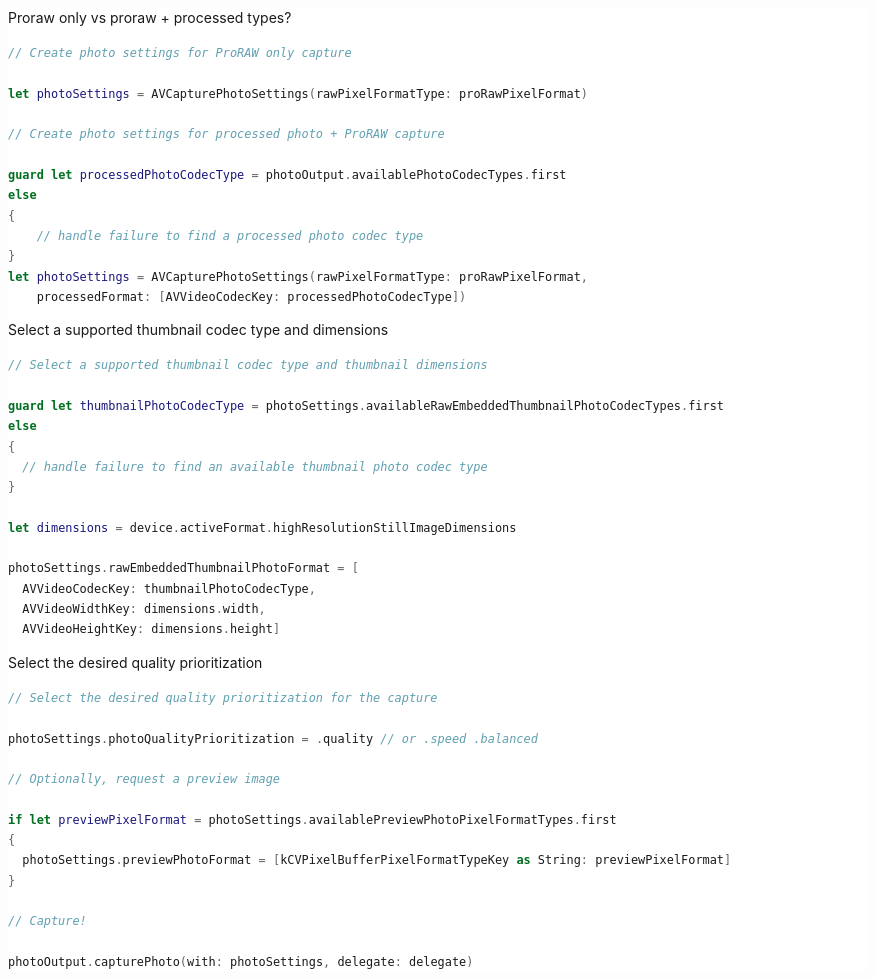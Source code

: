 Proraw only vs proraw + processed types?
```swift
// Create photo settings for ProRAW only capture

let photoSettings = AVCapturePhotoSettings(rawPixelFormatType: proRawPixelFormat)

// Create photo settings for processed photo + ProRAW capture

guard let processedPhotoCodecType = photoOutput.availablePhotoCodecTypes.first 
else 
{
	// handle failure to find a processed photo codec type
}
let photoSettings = AVCapturePhotoSettings(rawPixelFormatType: proRawPixelFormat,
	processedFormat: [AVVideoCodecKey: processedPhotoCodecType])
```

Select a supported thumbnail codec type and dimensions

```swift
// Select a supported thumbnail codec type and thumbnail dimensions

guard let thumbnailPhotoCodecType = photoSettings.availableRawEmbeddedThumbnailPhotoCodecTypes.first 
else 
{
  // handle failure to find an available thumbnail photo codec type
}

let dimensions = device.activeFormat.highResolutionStillImageDimensions

photoSettings.rawEmbeddedThumbnailPhotoFormat = [
  AVVideoCodecKey: thumbnailPhotoCodecType,
  AVVideoWidthKey: dimensions.width,
  AVVideoHeightKey: dimensions.height]
```

Select the desired quality prioritization
```swift
// Select the desired quality prioritization for the capture

photoSettings.photoQualityPrioritization = .quality // or .speed .balanced

// Optionally, request a preview image

if let previewPixelFormat = photoSettings.availablePreviewPhotoPixelFormatTypes.first
{	
  photoSettings.previewPhotoFormat = [kCVPixelBufferPixelFormatTypeKey as String: previewPixelFormat]
}

// Capture!

photoOutput.capturePhoto(with: photoSettings, delegate: delegate)
```
